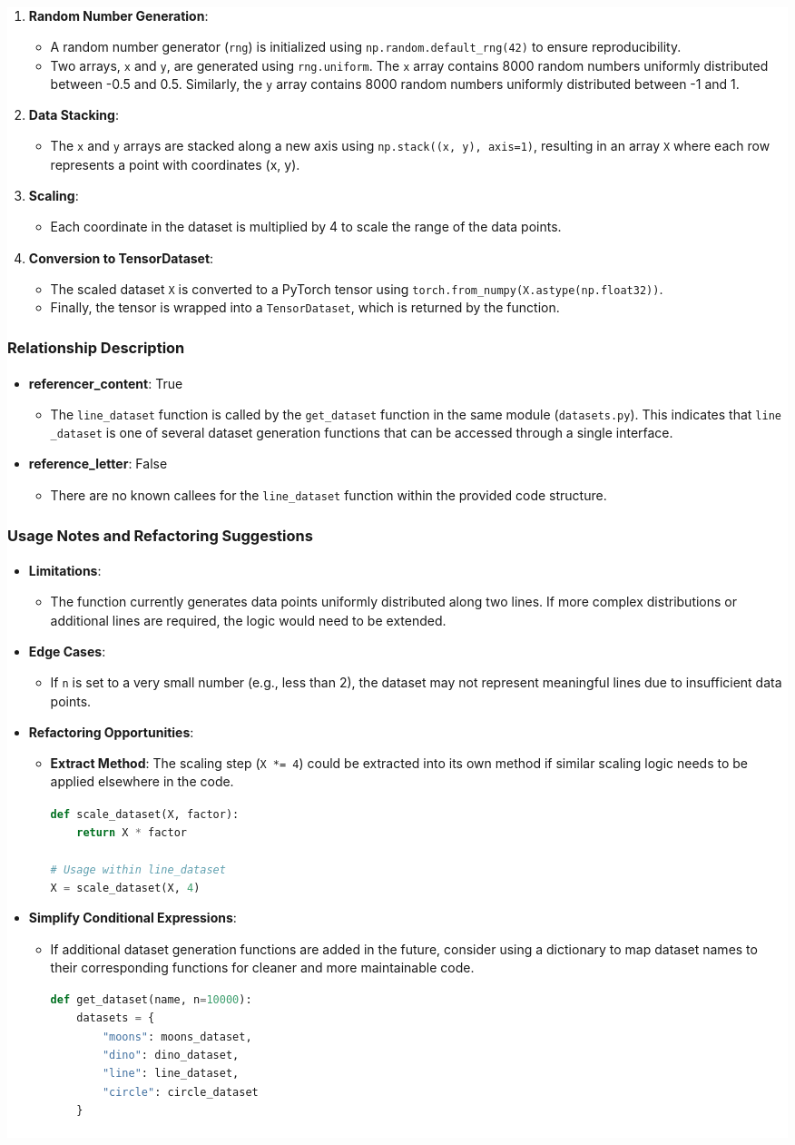 1. **Random Number Generation**: 
   - A random number generator (`rng`) is initialized using `np.random.default_rng(42)` to ensure reproducibility.
   - Two arrays, `x` and `y`, are generated using `rng.uniform`. The `x` array contains 8000 random numbers uniformly distributed between -0.5 and 0.5. Similarly, the `y` array contains 8000 random numbers uniformly distributed between -1 and 1.

2. **Data Stacking**:
   - The `x` and `y` arrays are stacked along a new axis using `np.stack((x, y), axis=1)`, resulting in an array `X` where each row represents a point with coordinates (x, y).

3. **Scaling**:
   - Each coordinate in the dataset is multiplied by 4 to scale the range of the data points.

4. **Conversion to TensorDataset**:
   - The scaled dataset `X` is converted to a PyTorch tensor using `torch.from_numpy(X.astype(np.float32))`.
   - Finally, the tensor is wrapped into a `TensorDataset`, which is returned by the function.

### Relationship Description

- **referencer_content**: True
  - The `line_dataset` function is called by the `get_dataset` function in the same module (`datasets.py`). This indicates that `line_dataset` is one of several dataset generation functions that can be accessed through a single interface.
  
- **reference_letter**: False
  - There are no known callees for the `line_dataset` function within the provided code structure.

### Usage Notes and Refactoring Suggestions

- **Limitations**:
  - The function currently generates data points uniformly distributed along two lines. If more complex distributions or additional lines are required, the logic would need to be extended.
  
- **Edge Cases**:
  - If `n` is set to a very small number (e.g., less than 2), the dataset may not represent meaningful lines due to insufficient data points.

- **Refactoring Opportunities**:
  - **Extract Method**: The scaling step (`X *= 4`) could be extracted into its own method if similar scaling logic needs to be applied elsewhere in the code.
    ```python
    def scale_dataset(X, factor):
        return X * factor

    # Usage within line_dataset
    X = scale_dataset(X, 4)
    ```
  
- **Simplify Conditional Expressions**:
  - If additional dataset generation functions are added in the future, consider using a dictionary to map dataset names to their corresponding functions for cleaner and more maintainable code.
    ```python
    def get_dataset(name, n=10000):
        datasets = {
            "moons": moons_dataset,
            "dino": dino_dataset,
            "line": line_dataset,
            "circle": circle_dataset
        }
        